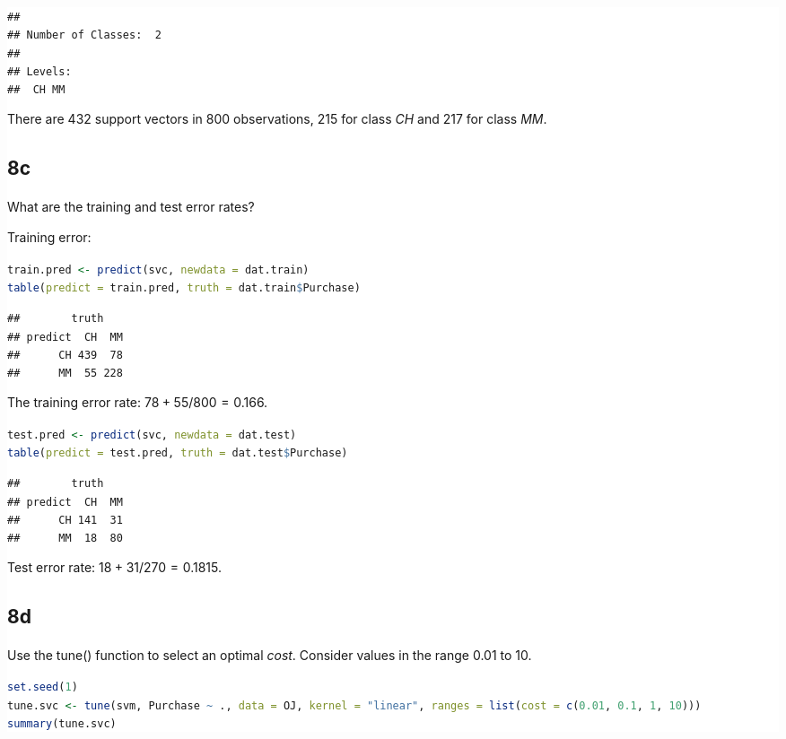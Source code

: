     ## 
    ## Number of Classes:  2 
    ## 
    ## Levels: 
    ##  CH MM

There are 432 support vectors in 800 observations, 215 for class *CH* and 217 for class *MM*.

8c
--

What are the training and test error rates?

Training error:

``` r
train.pred <- predict(svc, newdata = dat.train)
table(predict = train.pred, truth = dat.train$Purchase)
```

    ##        truth
    ## predict  CH  MM
    ##      CH 439  78
    ##      MM  55 228

The training error rate: 78 + 55/800 = 0.166.

``` r
test.pred <- predict(svc, newdata = dat.test)
table(predict = test.pred, truth = dat.test$Purchase)
```

    ##        truth
    ## predict  CH  MM
    ##      CH 141  31
    ##      MM  18  80

Test error rate: 18 + 31/270 = 0.1815.

8d
--

Use the tune() function to select an optimal *cost*. Consider values in the range 0.01 to 10.

``` r
set.seed(1)
tune.svc <- tune(svm, Purchase ~ ., data = OJ, kernel = "linear", ranges = list(cost = c(0.01, 0.1, 1, 10)))
summary(tune.svc)
```
